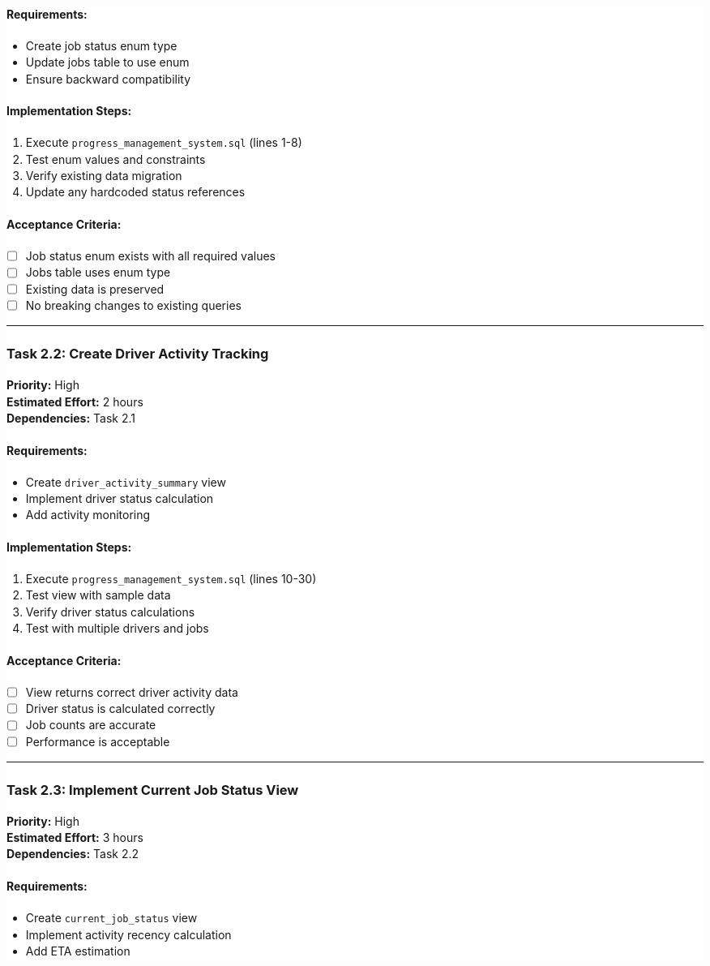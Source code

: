 #### Requirements:
- Create job status enum type
- Update jobs table to use enum
- Ensure backward compatibility

#### Implementation Steps:
1. Execute `progress_management_system.sql` (lines 1-8)
2. Test enum values and constraints
3. Verify existing data migration
4. Update any hardcoded status references

#### Acceptance Criteria:
- [ ] Job status enum exists with all required values
- [ ] Jobs table uses enum type
- [ ] Existing data is preserved
- [ ] No breaking changes to existing queries

---

### Task 2.2: Create Driver Activity Tracking
**Priority:** High  
**Estimated Effort:** 2 hours  
**Dependencies:** Task 2.1  

#### Requirements:
- Create `driver_activity_summary` view
- Implement driver status calculation
- Add activity monitoring

#### Implementation Steps:
1. Execute `progress_management_system.sql` (lines 10-30)
2. Test view with sample data
3. Verify driver status calculations
4. Test with multiple drivers and jobs

#### Acceptance Criteria:
- [ ] View returns correct driver activity data
- [ ] Driver status is calculated correctly
- [ ] Job counts are accurate
- [ ] Performance is acceptable

---

### Task 2.3: Implement Current Job Status View
**Priority:** High  
**Estimated Effort:** 3 hours  
**Dependencies:** Task 2.2  

#### Requirements:
- Create `current_job_status` view
- Implement activity recency calculation
- Add ETA estimation
